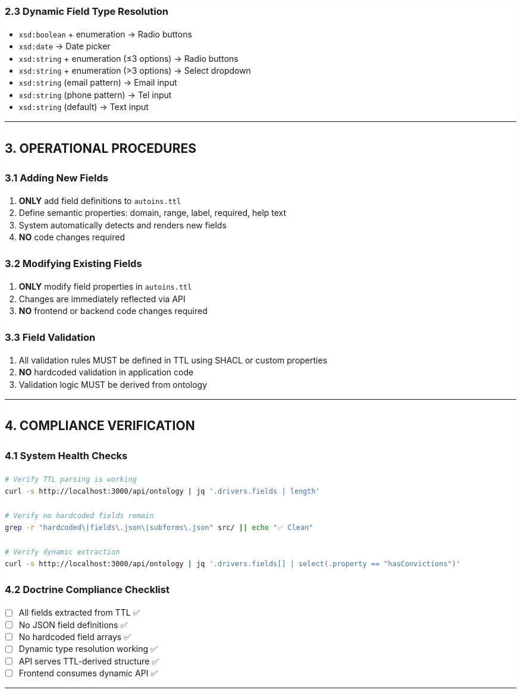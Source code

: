### 2.3 Dynamic Field Type Resolution
- `xsd:boolean` + enumeration → Radio buttons
- `xsd:date` → Date picker
- `xsd:string` + enumeration (≤3 options) → Radio buttons
- `xsd:string` + enumeration (>3 options) → Select dropdown
- `xsd:string` (email pattern) → Email input
- `xsd:string` (phone pattern) → Tel input
- `xsd:string` (default) → Text input

---

## 3. OPERATIONAL PROCEDURES

### 3.1 Adding New Fields
1. **ONLY** add field definitions to `autoins.ttl`
2. Define semantic properties: domain, range, label, required, help text
3. System automatically detects and renders new fields
4. **NO** code changes required

### 3.2 Modifying Existing Fields
1. **ONLY** modify field properties in `autoins.ttl`
2. Changes are immediately reflected via API
3. **NO** frontend or backend code changes required

### 3.3 Field Validation
1. All validation rules MUST be defined in TTL using SHACL or custom properties
2. **NO** hardcoded validation in application code
3. Validation logic MUST be derived from ontology

---

## 4. COMPLIANCE VERIFICATION

### 4.1 System Health Checks
```bash
# Verify TTL parsing is working
curl -s http://localhost:3000/api/ontology | jq '.drivers.fields | length'

# Verify no hardcoded fields remain
grep -r "hardcoded\|fields\.json\|subforms\.json" src/ || echo "✅ Clean"

# Verify dynamic extraction
curl -s http://localhost:3000/api/ontology | jq '.drivers.fields[] | select(.property == "hasConvictions")'
```

### 4.2 Doctrine Compliance Checklist
- [ ] All fields extracted from TTL ✅
- [ ] No JSON field definitions ✅
- [ ] No hardcoded field arrays ✅
- [ ] Dynamic type resolution working ✅
- [ ] API serves TTL-derived structure ✅
- [ ] Frontend consumes dynamic API ✅

---